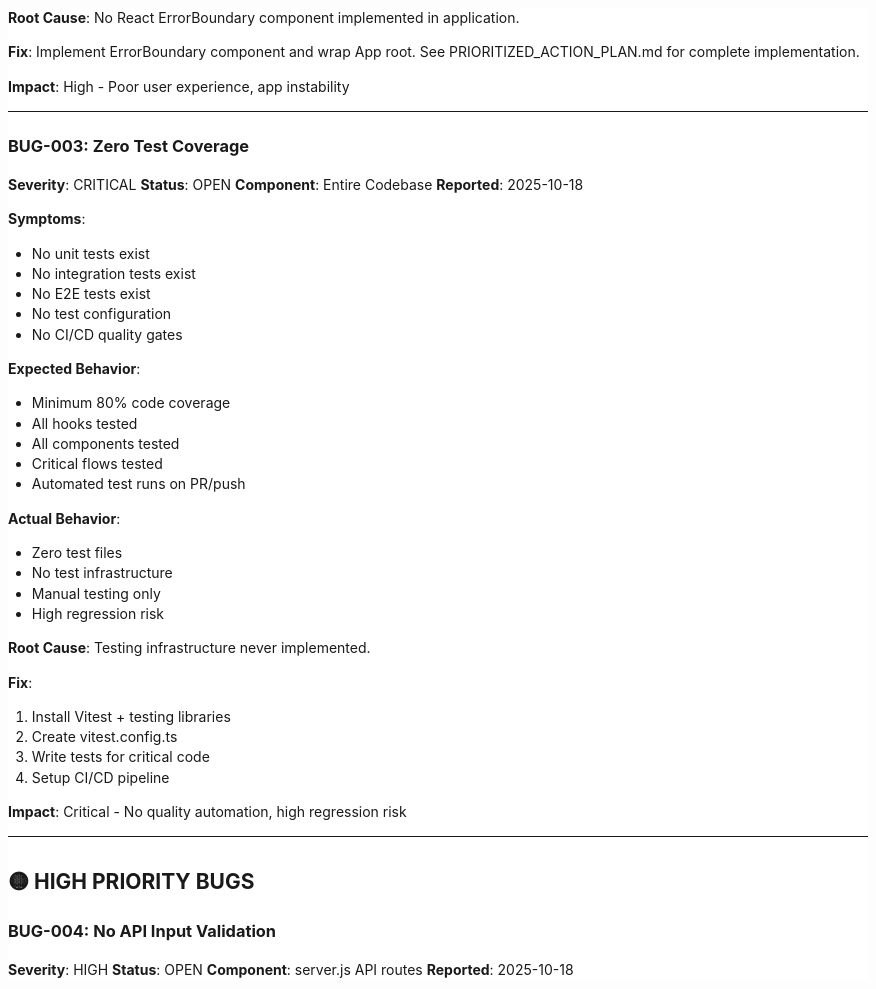 **Root Cause**:
No React ErrorBoundary component implemented in application.

**Fix**:
Implement ErrorBoundary component and wrap App root.
See PRIORITIZED_ACTION_PLAN.md for complete implementation.

**Impact**: High - Poor user experience, app instability

---

### BUG-003: Zero Test Coverage
**Severity**: CRITICAL
**Status**: OPEN
**Component**: Entire Codebase
**Reported**: 2025-10-18

**Symptoms**:
- No unit tests exist
- No integration tests exist
- No E2E tests exist
- No test configuration
- No CI/CD quality gates

**Expected Behavior**:
- Minimum 80% code coverage
- All hooks tested
- All components tested
- Critical flows tested
- Automated test runs on PR/push

**Actual Behavior**:
- Zero test files
- No test infrastructure
- Manual testing only
- High regression risk

**Root Cause**:
Testing infrastructure never implemented.

**Fix**:
1. Install Vitest + testing libraries
2. Create vitest.config.ts
3. Write tests for critical code
4. Setup CI/CD pipeline

**Impact**: Critical - No quality automation, high regression risk

---

## 🟡 HIGH PRIORITY BUGS

### BUG-004: No API Input Validation
**Severity**: HIGH
**Status**: OPEN
**Component**: server.js API routes
**Reported**: 2025-10-18

